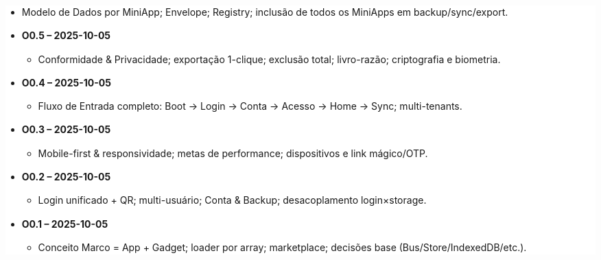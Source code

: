   * Modelo de Dados por MiniApp; Envelope; Registry; inclusão de todos os MiniApps em backup/sync/export.

* **O0.5 – 2025-10-05**

  * Conformidade & Privacidade; exportação 1-clique; exclusão total; livro-razão; criptografia e biometria.

* **O0.4 – 2025-10-05**

  * Fluxo de Entrada completo: Boot → Login → Conta → Acesso → Home → Sync; multi-tenants.

* **O0.3 – 2025-10-05**

  * Mobile-first & responsividade; metas de performance; dispositivos e link mágico/OTP.

* **O0.2 – 2025-10-05**

  * Login unificado + QR; multi-usuário; Conta & Backup; desacoplamento login×storage.

* **O0.1 – 2025-10-05**

  * Conceito Marco = App + Gadget; loader por array; marketplace; decisões base (Bus/Store/IndexedDB/etc.).

